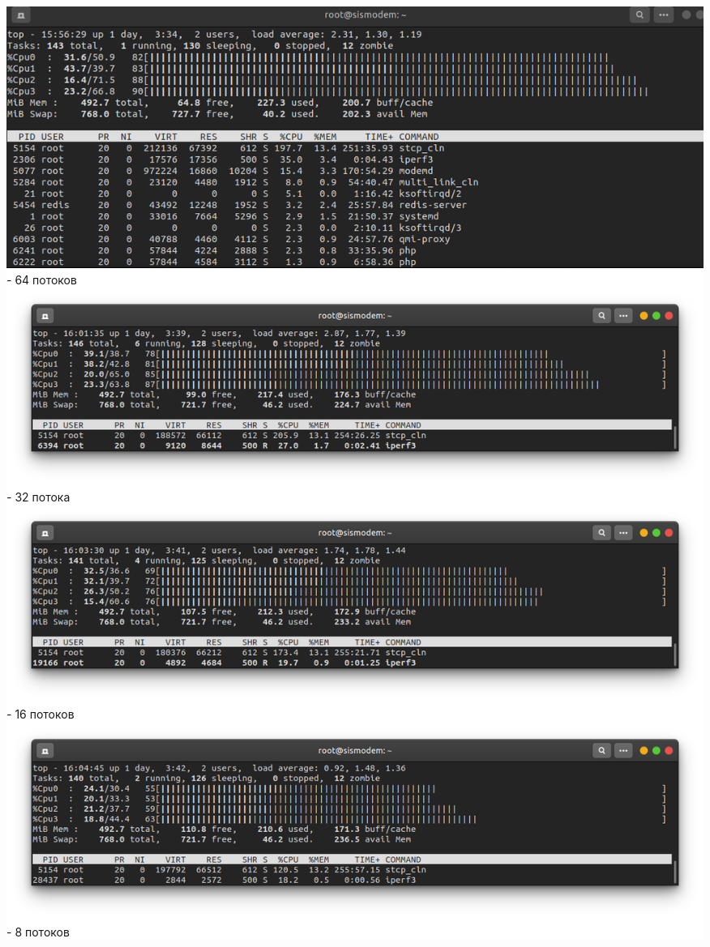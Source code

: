 <img src="../misc/27_CPU_test_128P.png" alt="signal_lvl"/>
 - 64 потоков
<img src="../misc/28_CPU_test_64P.png" alt="signal_lvl"/>
 - 32 потока
<img src="../misc/29_CPU_test_P32.png" alt="signal_lvl"/>
 - 16 потоков
<img src="../misc/30_CPU_test_16P.png" alt="signal_lvl"/>
 - 8 потоков